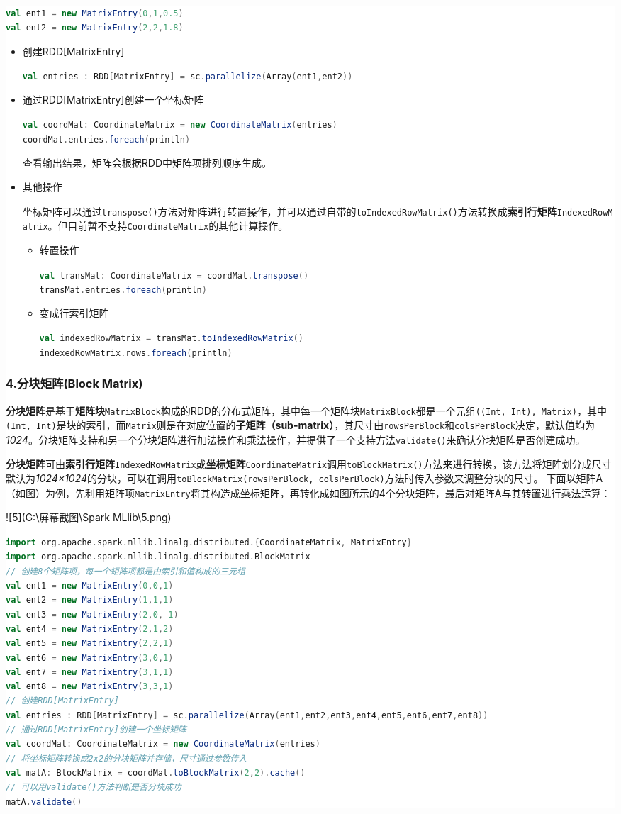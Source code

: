   ```scala
  val ent1 = new MatrixEntry(0,1,0.5)
  val ent2 = new MatrixEntry(2,2,1.8)
  ```

- 创建RDD[MatrixEntry]

  ```scala
  val entries : RDD[MatrixEntry] = sc.parallelize(Array(ent1,ent2))
  ```

- 通过RDD[MatrixEntry]创建一个坐标矩阵

  ```scala
  val coordMat: CoordinateMatrix = new CoordinateMatrix(entries)
  coordMat.entries.foreach(println)
  ```

  查看输出结果，矩阵会根据RDD中矩阵项排列顺序生成。

- 其他操作

  ​	坐标矩阵可以通过`transpose()`方法对矩阵进行转置操作，并可以通过自带的`toIndexedRowMatrix()`方法转换成**索引行矩阵**`IndexedRowMatrix`。但目前暂不支持`CoordinateMatrix`的其他计算操作。

  - 转置操作

    ```scala
    val transMat: CoordinateMatrix = coordMat.transpose()
    transMat.entries.foreach(println)
    ```

  - 变成行索引矩阵

    ```scala
    val indexedRowMatrix = transMat.toIndexedRowMatrix()
    indexedRowMatrix.rows.foreach(println)
    ```

### 4.分块矩阵(Block Matrix)

**分块矩阵**是基于**矩阵块**`MatrixBlock`构成的RDD的分布式矩阵，其中每一个矩阵块`MatrixBlock`都是一个元组`((Int, Int), Matrix)`，其中`(Int, Int)`是块的索引，而`Matrix`则是在对应位置的**子矩阵（sub-matrix）**，其尺寸由`rowsPerBlock`和`colsPerBlock`决定，默认值均为*1024*。分块矩阵支持和另一个分块矩阵进行加法操作和乘法操作，并提供了一个支持方法`validate()`来确认分块矩阵是否创建成功。

**分块矩阵**可由**索引行矩阵**`IndexedRowMatrix`或**坐标矩阵**`CoordinateMatrix`调用`toBlockMatrix()`方法来进行转换，该方法将矩阵划分成尺寸默认为*1024×1024*的分块，可以在调用`toBlockMatrix(rowsPerBlock, colsPerBlock)`方法时传入参数来调整分块的尺寸。
下面以矩阵A（如图）为例，先利用矩阵项`MatrixEntry`将其构造成坐标矩阵，再转化成如图所示的4个分块矩阵，最后对矩阵A与其转置进行乘法运算：

![5](G:\屏幕截图\Spark MLlib\5.png)

```scala
import org.apache.spark.mllib.linalg.distributed.{CoordinateMatrix, MatrixEntry}
import org.apache.spark.mllib.linalg.distributed.BlockMatrix
// 创建8个矩阵项，每一个矩阵项都是由索引和值构成的三元组
val ent1 = new MatrixEntry(0,0,1)
val ent2 = new MatrixEntry(1,1,1)
val ent3 = new MatrixEntry(2,0,-1)
val ent4 = new MatrixEntry(2,1,2)
val ent5 = new MatrixEntry(2,2,1)
val ent6 = new MatrixEntry(3,0,1)
val ent7 = new MatrixEntry(3,1,1)
val ent8 = new MatrixEntry(3,3,1)
// 创建RDD[MatrixEntry]
val entries : RDD[MatrixEntry] = sc.parallelize(Array(ent1,ent2,ent3,ent4,ent5,ent6,ent7,ent8))
// 通过RDD[MatrixEntry]创建一个坐标矩阵
val coordMat: CoordinateMatrix = new CoordinateMatrix(entries)
// 将坐标矩阵转换成2x2的分块矩阵并存储，尺寸通过参数传入
val matA: BlockMatrix = coordMat.toBlockMatrix(2,2).cache()
// 可以用validate()方法判断是否分块成功
matA.validate()
```